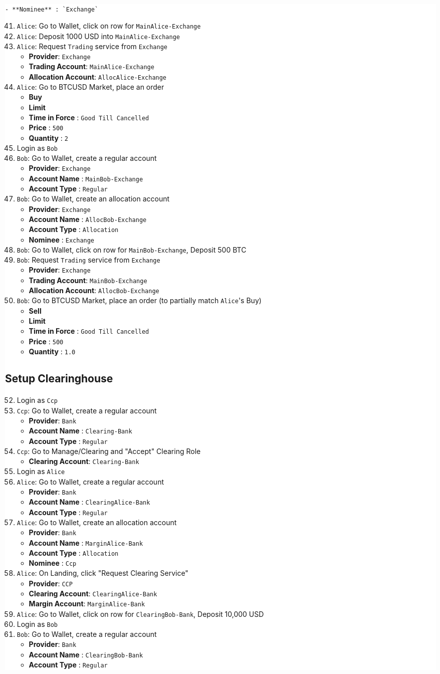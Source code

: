     - **Nominee** : `Exchange`
41. `Alice`: Go to Wallet, click on row for `MainAlice-Exchange`
42. `Alice`: Deposit 1000 USD into `MainAlice-Exchange`
43. `Alice`: Request `Trading` service from `Exchange`
    - **Provider**: `Exchange`
    - **Trading Account**: `MainAlice-Exchange`
    - **Allocation Account**: `AllocAlice-Exchange`
44. `Alice`: Go to BTCUSD Market, place an order
    - **Buy**
    - **Limit**
    - **Time in Force** : `Good Till Cancelled`
    - **Price** : `500`
    - **Quantity** : `2`
45. Login as `Bob`
47. `Bob`: Go to Wallet, create a regular account
    - **Provider**: `Exchange`
    - **Account Name** : `MainBob-Exchange`
    - **Account Type** : `Regular`
48. `Bob`: Go to Wallet, create an allocation account
    - **Provider**: `Exchange`
    - **Account Name** : `AllocBob-Exchange`
    - **Account Type** : `Allocation`
    - **Nominee** : `Exchange`
49. `Bob`: Go to Wallet, click on row for `MainBob-Exchange`, Deposit 500 BTC
50. `Bob`: Request `Trading` service from `Exchange`
    - **Provider**: `Exchange`
    - **Trading Account**: `MainBob-Exchange`
    - **Allocation Account**: `AllocBob-Exchange`
51. `Bob`: Go to BTCUSD Market, place an order (to partially match `Alice`'s Buy)
    - **Sell**
    - **Limit**
    - **Time in Force** : `Good Till Cancelled`
    - **Price** : `500`
    - **Quantity** : `1.0`

## Setup Clearinghouse
52. Login as `Ccp`
53. `Ccp`: Go to Wallet, create a regular account
    - **Provider**: `Bank`
    - **Account Name** : `Clearing-Bank`
    - **Account Type** : `Regular`
54. `Ccp`: Go to Manage/Clearing and "Accept" Clearing Role
    - **Clearing Account**: `Clearing-Bank`
55. Login as `Alice`
56. `Alice`: Go to Wallet, create a regular account
    - **Provider**: `Bank`
    - **Account Name** : `ClearingAlice-Bank`
    - **Account Type** : `Regular`
57. `Alice`: Go to Wallet, create an allocation account
    - **Provider**: `Bank`
    - **Account Name** : `MarginAlice-Bank`
    - **Account Type** : `Allocation`
    - **Nominee** : `Ccp`
58. `Alice`: On Landing, click "Request Clearing Service"
    - **Provider**: `CCP`
    - **Clearing Account**: `ClearingAlice-Bank`
    - **Margin Account**: `MarginAlice-Bank`
59. `Alice`: Go to Wallet, click on row for `ClearingBob-Bank`, Deposit 10,000 USD
60. Login as `Bob`
61. `Bob`: Go to Wallet, create a regular account
    - **Provider**: `Bank`
    - **Account Name** : `ClearingBob-Bank`
    - **Account Type** : `Regular`